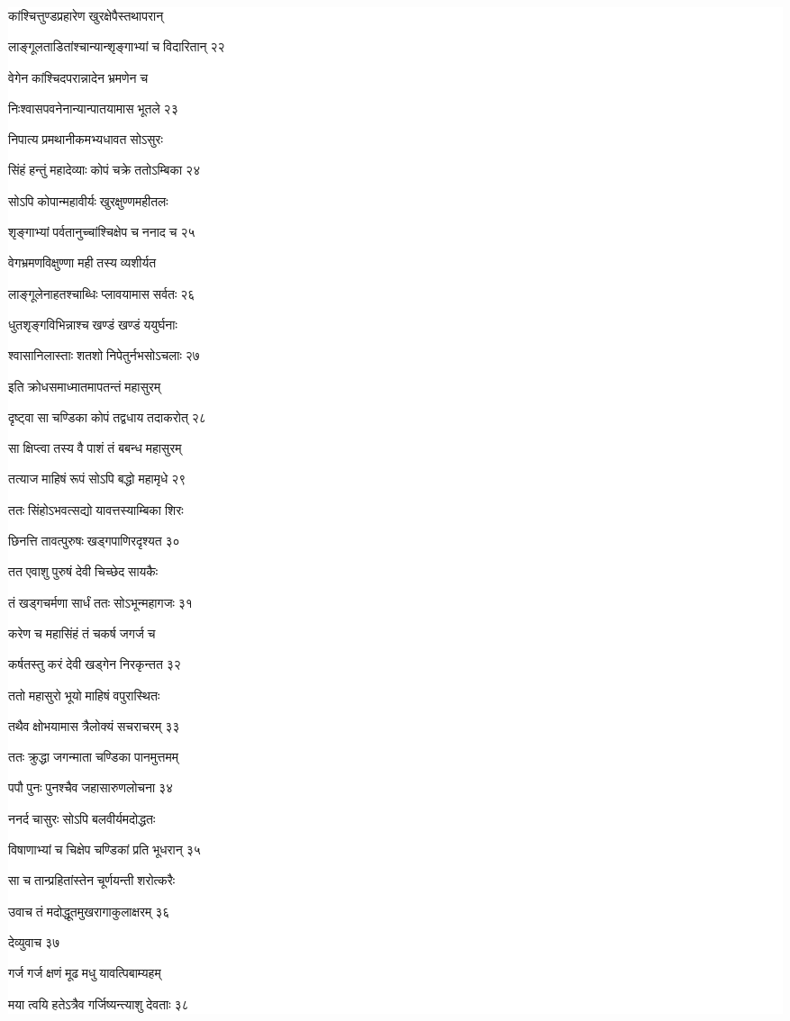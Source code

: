 कांश्चित्तुण्डप्रहारेण खुरक्षेपैस्तथापरान्

लाङ्गूलताडितांश्चान्यान्शृङ्गाभ्यां च विदारितान् २२

वेगेन कांश्चिदपरान्नादेन भ्रमणेन च

निःश्वासपवनेनान्यान्पातयामास भूतले २३

निपात्य प्रमथानीकमभ्यधावत सोऽसुरः

सिंहं हन्तुं महादेव्याः कोपं चक्रे ततोऽम्बिका २४

सोऽपि कोपान्महावीर्यः खुरक्षुण्णमहीतलः

शृङ्गाभ्यां पर्वतानुच्चांश्चिक्षेप च ननाद च २५

वेगभ्रमणविक्षुण्णा मही तस्य व्यशीर्यत

लाङ्गूलेनाहतश्चाब्धिः प्लावयामास सर्वतः २६

धुतशृङ्गविभिन्नाश्च खण्डं खण्डं ययुर्घनाः

श्वासानिलास्ताः शतशो निपेतुर्नभसोऽचलाः २७

इति क्रोधसमाध्मातमापतन्तं महासुरम्

दृष्ट्वा सा चण्डिका कोपं तद्वधाय तदाकरोत् २८

सा क्षिप्त्वा तस्य वै पाशं तं बबन्ध महासुरम्

तत्याज माहिषं रूपं सोऽपि बद्धो महामृधे २९

ततः सिंहोऽभवत्सद्यो यावत्तस्याम्बिका शिरः

छिनत्ति तावत्पुरुषः खड्गपाणिरदृश्यत ३०

तत एवाशु पुरुषं देवी चिच्छेद सायकैः

तं खड्गचर्मणा सार्धं ततः सोऽभून्महागजः ३१

करेण च महासिंहं तं चकर्ष जगर्ज च

कर्षतस्तु करं देवी खड्गेन निरकृन्तत ३२

ततो महासुरो भूयो माहिषं वपुरास्थितः

तथैव क्षोभयामास त्रैलोक्यं सचराचरम् ३३

ततः क्रुद्धा जगन्माता चण्डिका पानमुत्तमम्

पपौ पुनः पुनश्चैव जहासारुणलोचना ३४

ननर्द चासुरः सोऽपि बलवीर्यमदोद्धतः

विषाणाभ्यां च चिक्षेप चण्डिकां प्रति भूधरान् ३५

सा च तान्प्रहितांस्तेन चूर्णयन्ती शरोत्करैः

उवाच तं मदोद्धूतमुखरागाकुलाक्षरम् ३६

देव्युवाच ३७

गर्ज गर्ज क्षणं मूढ मधु यावत्पिबाम्यहम्

मया त्वयि हतेऽत्रैव गर्जिष्यन्त्याशु देवताः ३८

